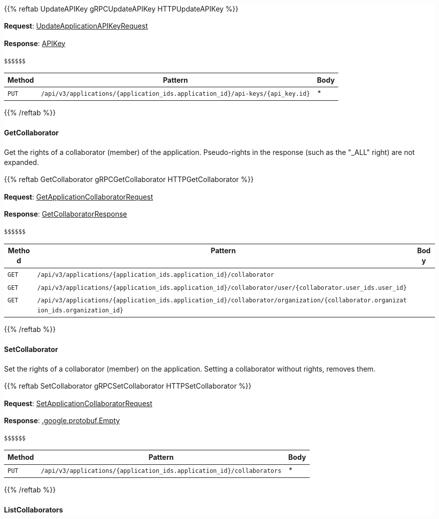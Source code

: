 {{% reftab UpdateAPIKey gRPCUpdateAPIKey HTTPUpdateAPIKey %}}

**Request**: [UpdateApplicationAPIKeyRequest](#ttn.lorawan.v3.UpdateApplicationAPIKeyRequest)

**Response**: [APIKey](#ttn.lorawan.v3.APIKey)

    $$$$$$

Method | Pattern | Body
------|-------|----
`PUT` | `/api/v3/applications/{application_ids.application_id}/api-keys/{api_key.id}` | * |

{{% /reftab %}}

    
#### <a name="GetCollaborator">GetCollaborator</a>

Get the rights of a collaborator (member) of the application.
Pseudo-rights in the response (such as the "_ALL" right) are not expanded.

{{% reftab GetCollaborator gRPCGetCollaborator HTTPGetCollaborator %}}

**Request**: [GetApplicationCollaboratorRequest](#ttn.lorawan.v3.GetApplicationCollaboratorRequest)

**Response**: [GetCollaboratorResponse](#ttn.lorawan.v3.GetCollaboratorResponse)

    $$$$$$

Method | Pattern | Body
------|-------|----
`GET` | `/api/v3/applications/{application_ids.application_id}/collaborator` |  |
`GET` | `/api/v3/applications/{application_ids.application_id}/collaborator/user/{collaborator.user_ids.user_id}` |  |
`GET` | `/api/v3/applications/{application_ids.application_id}/collaborator/organization/{collaborator.organization_ids.organization_id}` |  |

{{% /reftab %}}

    
#### <a name="SetCollaborator">SetCollaborator</a>

Set the rights of a collaborator (member) on the application.
Setting a collaborator without rights, removes them.

{{% reftab SetCollaborator gRPCSetCollaborator HTTPSetCollaborator %}}

**Request**: [SetApplicationCollaboratorRequest](#ttn.lorawan.v3.SetApplicationCollaboratorRequest)

**Response**: [.google.protobuf.Empty](#google.protobuf.Empty)

    $$$$$$

Method | Pattern | Body
------|-------|----
`PUT` | `/api/v3/applications/{application_ids.application_id}/collaborators` | * |

{{% /reftab %}}

    
#### <a name="ListCollaborators">ListCollaborators</a>

